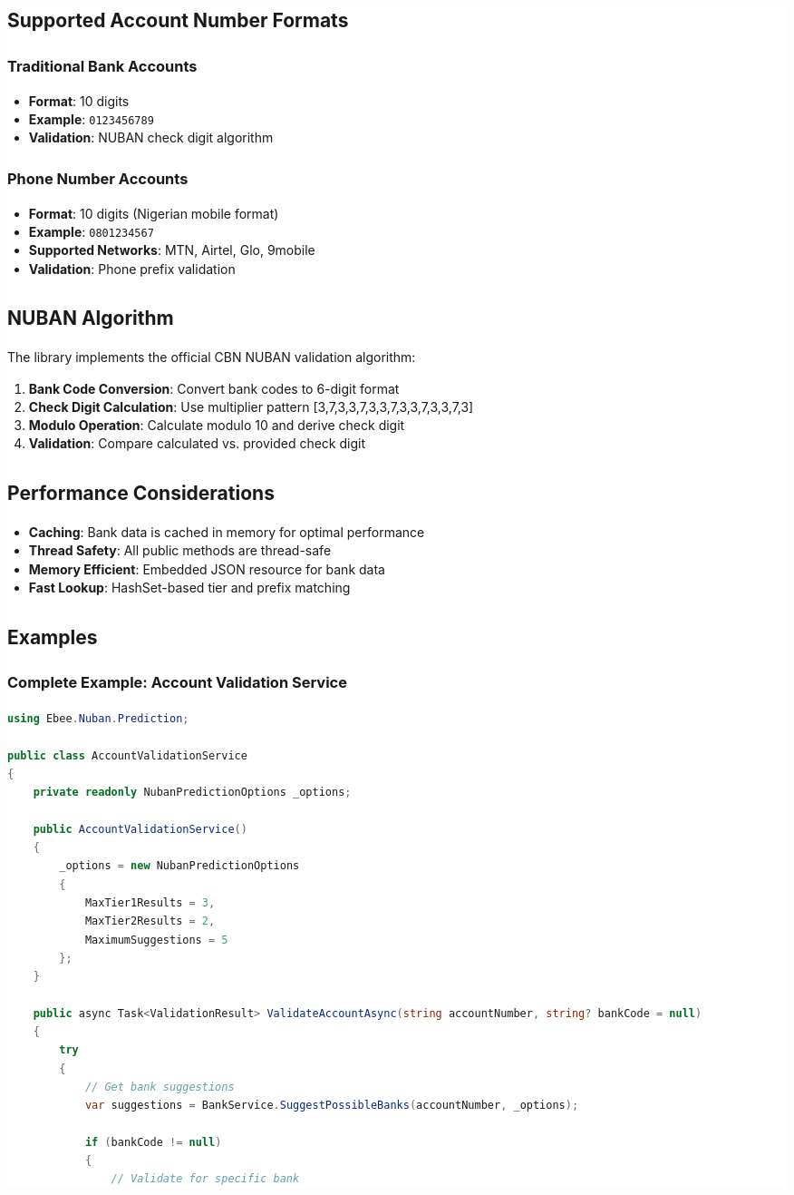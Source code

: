 
## Supported Account Number Formats

### Traditional Bank Accounts
- **Format**: 10 digits
- **Example**: `0123456789`
- **Validation**: NUBAN check digit algorithm

### Phone Number Accounts
- **Format**: 10 digits (Nigerian mobile format)
- **Example**: `0801234567`
- **Supported Networks**: MTN, Airtel, Glo, 9mobile
- **Validation**: Phone prefix validation

## NUBAN Algorithm

The library implements the official CBN NUBAN validation algorithm:

1. **Bank Code Conversion**: Convert bank codes to 6-digit format
2. **Check Digit Calculation**: Use multiplier pattern [3,7,3,3,7,3,3,7,3,3,7,3,3,7,3]
3. **Modulo Operation**: Calculate modulo 10 and derive check digit
4. **Validation**: Compare calculated vs. provided check digit

## Performance Considerations

- **Caching**: Bank data is cached in memory for optimal performance
- **Thread Safety**: All public methods are thread-safe
- **Memory Efficient**: Embedded JSON resource for bank data
- **Fast Lookup**: HashSet-based tier and prefix matching

## Examples

### Complete Example: Account Validation Service

```csharp
using Ebee.Nuban.Prediction;

public class AccountValidationService
{
    private readonly NubanPredictionOptions _options;

    public AccountValidationService()
    {
        _options = new NubanPredictionOptions
        {
            MaxTier1Results = 3,
            MaxTier2Results = 2,
            MaximumSuggestions = 5
        };
    }

    public async Task<ValidationResult> ValidateAccountAsync(string accountNumber, string? bankCode = null)
    {
        try
        {
            // Get bank suggestions
            var suggestions = BankService.SuggestPossibleBanks(accountNumber, _options);

            if (bankCode != null)
            {
                // Validate for specific bank
```